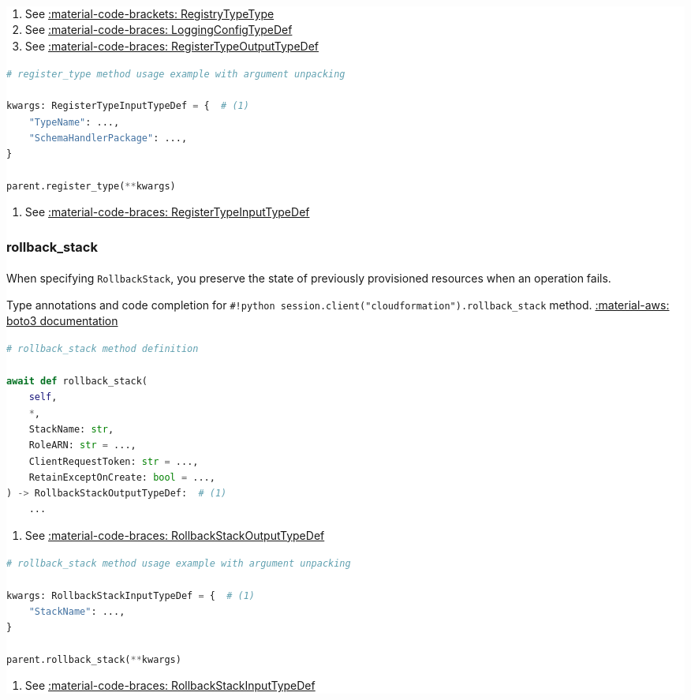 1. See [:material-code-brackets: RegistryTypeType](./literals.md#registrytypetype)
2. See [:material-code-braces: LoggingConfigTypeDef](./type_defs.md#loggingconfigtypedef)
3. See [:material-code-braces: RegisterTypeOutputTypeDef](./type_defs.md#registertypeoutputtypedef)


```python
# register_type method usage example with argument unpacking

kwargs: RegisterTypeInputTypeDef = {  # (1)
    "TypeName": ...,
    "SchemaHandlerPackage": ...,
}

parent.register_type(**kwargs)
```

1. See [:material-code-braces: RegisterTypeInputTypeDef](./type_defs.md#registertypeinputtypedef)

### rollback\_stack

When specifying <code>RollbackStack</code>, you preserve the state of
previously provisioned resources when an operation fails.

Type annotations and code completion for `#!python session.client("cloudformation").rollback_stack` method.
[:material-aws: boto3 documentation](https://boto3.amazonaws.com/v1/documentation/api/latest/reference/services/cloudformation.html#CloudFormation.Client)

```python
# rollback_stack method definition

await def rollback_stack(
    self,
    *,
    StackName: str,
    RoleARN: str = ...,
    ClientRequestToken: str = ...,
    RetainExceptOnCreate: bool = ...,
) -> RollbackStackOutputTypeDef:  # (1)
    ...
```

1. See [:material-code-braces: RollbackStackOutputTypeDef](./type_defs.md#rollbackstackoutputtypedef)


```python
# rollback_stack method usage example with argument unpacking

kwargs: RollbackStackInputTypeDef = {  # (1)
    "StackName": ...,
}

parent.rollback_stack(**kwargs)
```

1. See [:material-code-braces: RollbackStackInputTypeDef](./type_defs.md#rollbackstackinputtypedef)
